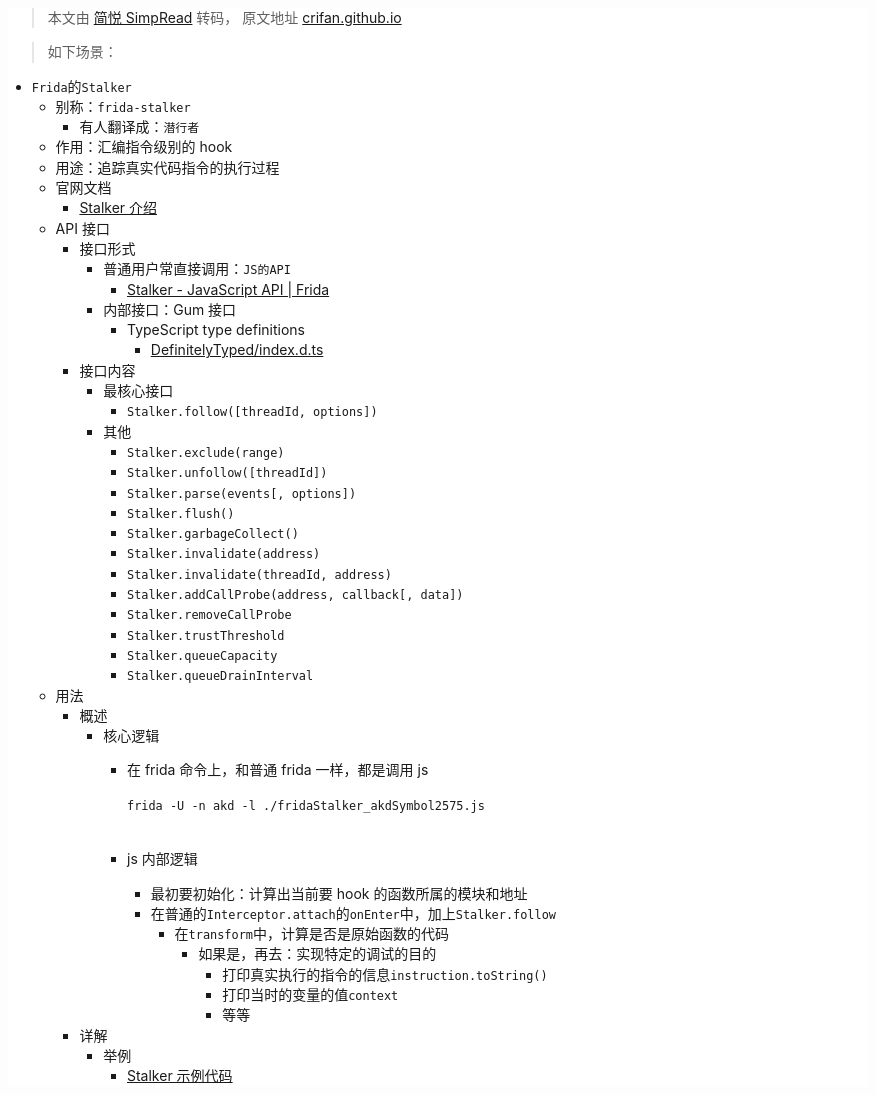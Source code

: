 > 本文由 [简悦 SimpRead](http://ksria.com/simpread/) 转码， 原文地址 [crifan.github.io](https://crifan.github.io/reverse_debug_frida/website/use_frida/frida_cli/frida_stalker.html)

> 如下场景：

*   `Frida`的`Stalker`
    *   别称：`frida-stalker`
        *   有人翻译成：`潜行者`
    *   作用：汇编指令级别的 hook
    *   用途：追踪真实代码指令的执行过程
    *   官网文档
        *   [Stalker 介绍](https://frida.re/docs/stalker/)
    *   API 接口
        *   接口形式
            *   普通用户常直接调用：`JS的API`
                *   [Stalker - JavaScript API | Frida](https://frida.re/docs/javascript-api/#stalker)
            *   内部接口：Gum 接口
                *   TypeScript type definitions
                    *   [DefinitelyTyped/index.d.ts](https://github.com/DefinitelyTyped/DefinitelyTyped/blob/master/types/frida-gum/index.d.ts)
        *   接口内容
            *   最核心接口
                *   `Stalker.follow([threadId, options])`
            *   其他
                *   `Stalker.exclude(range)`
                *   `Stalker.unfollow([threadId])`
                *   `Stalker.parse(events[, options])`
                *   `Stalker.flush()`
                *   `Stalker.garbageCollect()`
                *   `Stalker.invalidate(address)`
                *   `Stalker.invalidate(threadId, address)`
                *   `Stalker.addCallProbe(address, callback[, data])`
                *   `Stalker.removeCallProbe`
                *   `Stalker.trustThreshold`
                *   `Stalker.queueCapacity`
                *   `Stalker.queueDrainInterval`
    *   用法
        *   概述
            *   核心逻辑
                *   在 frida 命令上，和普通 frida 一样，都是调用 js
                    
                    ```
                    frida -U -n akd -l ./fridaStalker_akdSymbol2575.js
                    
                    
                    ```
                    
                *   js 内部逻辑
                    *   最初要初始化：计算出当前要 hook 的函数所属的模块和地址
                    *   在普通的`Interceptor.attach`的`onEnter`中，加上`Stalker.follow`
                        *   在`transform`中，计算是否是原始函数的代码
                            *   如果是，再去：实现特定的调试的目的
                                *   打印真实执行的指令的信息`instruction.toString()`
                                *   打印当时的变量的值`context`
                                *   等等
        *   详解
            *   举例
                *   [Stalker 示例代码](https://crifan.github.io/reverse_debug_frida/website/frida_example/frida/ios_objc/stalker/)

